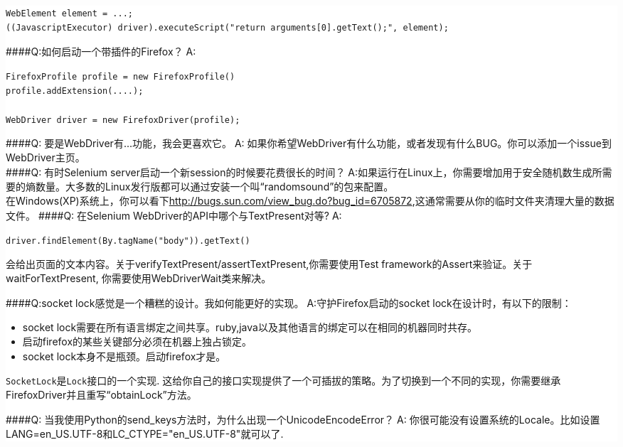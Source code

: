     WebElement element = ...;
    ((JavascriptExecutor) driver).executeScript("return arguments[0].getText();", element);
####Q:如何启动一个带插件的Firefox？
A:

    FirefoxProfile profile = new FirefoxProfile()
    profile.addExtension(....);
    
    WebDriver driver = new FirefoxDriver(profile);
####Q: 要是WebDriver有...功能，我会更喜欢它。
A: 如果你希望WebDriver有什么功能，或者发现有什么BUG。你可以添加一个issue到WebDriver主页。    
####Q: 有时Selenium server启动一个新session的时候要花费很长的时间？
A:如果运行在Linux上，你需要增加用于安全随机数生成所需要的熵数量。大多数的Linux发行版都可以通过安装一个叫“randomsound”的包来配置。  
在Windows(XP)系统上，你可以看下<http://bugs.sun.com/view_bug.do?bug_id=6705872>,这通常需要从你的临时文件夹清理大量的数据文件。
####Q: 在Selenium WebDriver的API中哪个与TextPresent对等?
A:    

    driver.findElement(By.tagName("body")).getText()
    
会给出页面的文本内容。关于verifyTextPresent/assertTextPresent,你需要使用Test framework的Assert来验证。关于waitForTextPresent, 你需要使用WebDriverWait类来解决。

####Q:socket lock感觉是一个糟糕的设计。我如何能更好的实现。
A:守护Firefox启动的socket lock在设计时，有以下的限制：   

- socket lock需要在所有语言绑定之间共享。ruby,java以及其他语言的绑定可以在相同的机器同时共存。
- 启动firefox的某些关键部分必须在机器上独占锁定。
- socket lock本身不是瓶颈。启动firefox才是。

`SocketLock`是`Lock`接口的一个实现. 这给你自己的接口实现提供了一个可插拔的策略。为了切换到一个不同的实现，你需要继承FirefoxDriver并且重写“obtainLock”方法。

####Q: 当我使用Python的send_keys方法时，为什么出现一个UnicodeEncodeError？
A: 你很可能没有设置系统的Locale。比如设置LANG=en_US.UTF-8和LC_CTYPE="en_US.UTF-8"就可以了.